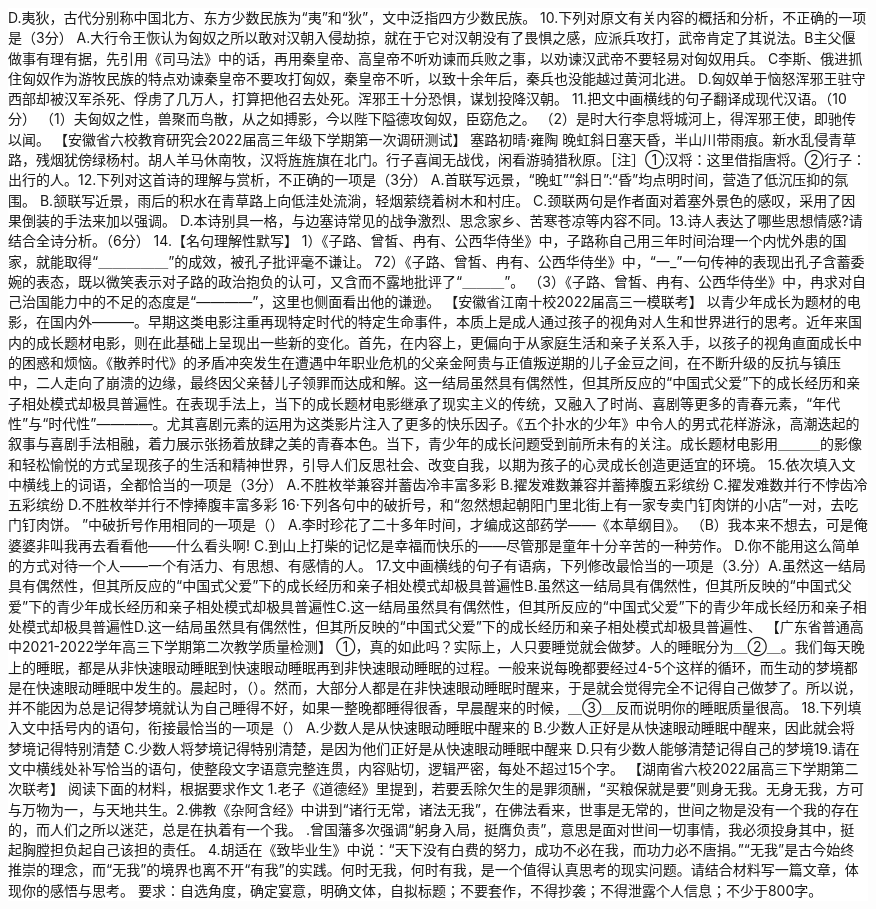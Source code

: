 D.夷狄，古代分别称中国北方、东方少数民族为“夷”和“狄”，文中泛指四方少数民族。
10.下列对原文有关内容的概括和分析，不正确的一项是（3分）
A.大行令王恢认为匈奴之所以敢对汉朝入侵劫掠，就在于它对汉朝没有了畏惧之感，应派兵攻打，武帝肯定了其说法。B主父偃做事有理有据，先引用《司马法》中的话，再用秦皇帝、高皇帝不听劝谏而兵败之事，以劝谏汉武帝不要轻易对匈奴用兵。
C李斯、俄进抓住匈奴作为游牧民族的特点劝谏秦皇帝不要攻打匈奴，秦皇帝不听，以致十余年后，秦兵也没能越过黄河北进。
D.匈奴单于恼怒浑邪王驻守西部却被汉军杀死、俘虏了几万人，打算把他召去处死。浑邪王十分恐惧，谋划投降汉朝。
11.把文中画横线的句子翻译成现代汉语。（10分）
（1）夫匈奴之性，兽聚而鸟散，从之如搏影，今以陛下隘德攻匈奴，臣窈危之。
（2）是时大行李息将城河上，得浑邪王使，即驰传以闻。
【安徽省六校教育研究会2022届高三年级下学期第一次调研测试】
塞路初晴·雍陶
晚虹斜日塞天昏，半山川带雨痕。新水乱侵青草路，残烟犹傍绿杨村。胡人羊马休南牧，汉将旌旌旗在北门。行子喜闻无战伐，闲看游骑猎秋原。［注］①汉将：这里借指唐将。②行子：出行的人。12.下列对这首诗的理解与赏析，不正确的一项是（3分）
A.首联写远景，“晚虹”“斜日”:“昏”均点明时间，营造了低沉压抑的氛围。
B.颔联写近景，雨后的积水在青草路上向低洼处流淌，轻烟萦绕着树木和村庄。
C.颈联两句是作者面对着塞外景色的感叹，采用了因果倒装的手法来加以强调。
D.本诗别具一格，与边塞诗常见的战争激烈、思念家乡、苦寒苍凉等内容不同。13.诗人表达了哪些思想情感?请结合全诗分析。（6分）
14.【名句理解性默写】
1）《子路、曾皙、冉有、公西华侍坐》中，子路称自己用三年时间治理一个内忧外患的国家，就能取得“＿＿＿＿＿”的成效，被孔子批评毫不谦让。
72）《子路、曾皙、冉有、公西华侍坐》中，“一_”一句传神的表现出孔子含蓄委婉的表态，既以微笑表示对子路的政治抱负的认可，又含而不露地批评了“＿＿＿”。
（3）《子路、曾皙、冉有、公西华侍坐》中，冉求对自己治国能力中的不足的态度是“————”，这里也侧面看出他的谦逊。
【安徽省江南十校2022届高三一模联考】
以青少年成长为题材的电影，在国内外———。早期这类电影注重再现特定时代的特定生命事件，本质上是成人通过孩子的视角对人生和世界进行的思考。近年来国内的成长题材电影，则在此基础上呈现出一些新的变化。首先，在内容上，更偏向于从家庭生活和亲子关系入手，以孩子的视角直面成长中的困惑和烦恼。《散养时代》的矛盾冲突发生在遭遇中年职业危机的父亲金阿贵与正值叛逆期的儿子金豆之间，在不断升级的反抗与镇压中，二人走向了崩溃的边缘，最终因父亲替儿子领罪而达成和解。这一结局虽然具有偶然性，但其所反应的“中国式父爱”下的成长经历和亲子相处模式却极具普遍性。在表现手法上，当下的成长题材电影继承了现实主义的传统，又融入了时尚、喜剧等更多的青春元素，“年代性”与“时代性”————。尤其喜剧元素的运用为这类影片注入了更多的快乐因子。《五个扑水的少年》中令人的男式花样游泳，高潮迭起的叙事与喜剧手法相融，着力展示张扬着放肆之美的青春本色。当下，青少年的成长问题受到前所未有的关注。成长题材电影用＿＿＿的影像和轻松愉悦的方式呈现孩子的生活和精神世界，引导人们反思社会、改变自我，以期为孩子的心灵成长创造更适宜的环境。
15.依次填入文中横线上的词语，全都恰当的一项是（3分）
A.不胜枚举兼容并蓄齿冷丰富多彩
B.擢发难数兼容并蓄捧腹五彩缤纷
C.擢发难数并行不悖齿冷五彩缤纷
D.不胜枚举并行不悖捧腹丰富多彩
16·下列各句中的破折号，和“忽然想起朝阳门里北街上有一家专卖门钉肉饼的小店”一对，去吃门钉肉饼。
”中破折号作用相同的一项是（）
A.李时珍花了二十多年时间，才编成这部药学——《本草纲目》。
（B）我本来不想去，可是俺婆婆非叫我再去看看他——什么看头啊!
C.到山上打柴的记忆是幸福而快乐的——尽管那是童年十分辛苦的一种劳作。
D.你不能用这么简单的方式对待一个人——一个有活力、有思想、有感情的人。
17.文中画横线的句子有语病，下列修改最恰当的一项是（3.分）A.虽然这一结局具有偶然性，但其所反应的“中国式父爱”下的成长经历和亲子相处模式却极具普遍性B.虽然这一结局具有偶然性，但其所反映的“中国式父爱”下的青少年成长经历和亲子相处模式却极具普遍性C.这一结局虽然具有偶然性，但其所反应的“中国式父爱”下的青少年成长经历和亲子相处模式却极具普遍性D.这一结局虽然具有偶然性，但其所反映的“中国式父爱”下的成长经历和亲子相处模式却极具普遍性、
【广东省普通高中2021-2022学年高三下学期第二次教学质量检测】
①，真的如此吗？实际上，人只要睡觉就会做梦。人的睡眠分为＿②＿。我们每天晚上的睡眠，都是从非快速眼动睡眠到快速眼动睡眠再到非快速眼动睡眠的过程。一般来说每晚都要经过4-5个这样的循环，而生动的梦境都是在快速眼动睡眠中发生的。晨起时，（）。然而，大部分人都是在非快速眼动睡眠时醒来，于是就会觉得完全不记得自己做梦了。所以说，并不能因为总是记得梦境就认为自己睡得不好，如果一整晚都睡得很香，早晨醒来的时候，＿③＿反而说明你的睡眠质量很高。
18.下列填入文中括号内的语句，衔接最恰当的一项是（）
A.少数人是从快速眼动睡眠中醒来的
B.少数人正好是从快速眼动睡眠中醒来，因此就会将梦境记得特别清楚
C.少数人将梦境记得特别清楚，是因为他们正好是从快速眼动睡眠中醒来
D.只有少数人能够清楚记得自己的梦境19.请在文中横线处补写恰当的语句，使整段文字语意完整连贯，内容贴切，逻辑严密，每处不超过15个字。
【湖南省六校2022届高三下学期第二次联考】
阅读下面的材料，根据要求作文
1.老子《道德经》里提到，若要丢除欠生的是罪须酬，“买粮保就是要”则身无我。无身无我，方可与万物为一，与天地共生。2.佛教《杂阿含经》中讲到“诸行无常，诸法无我”，在佛法看来，世事是无常的，世间之物是没有一个我的存在的，而人们之所以迷茫，总是在执着有一个我。
.曾国藩多次强调“躬身入局，挺膺负责”，意思是面对世间一切事情，我必须投身其中，挺起胸膛担负起自己该担的责任。
4.胡适在《致毕业生》中说：“天下没有白费的努力，成功不必在我，而功力必不唐捐。”“无我”是古今始终推崇的理念，而“无我”的境界也离不开“有我”的实践。何时无我，何时有我，是一个值得认真思考的现实问题。请结合材料写一篇文章，体现你的感悟与思考。
要求：自选角度，确定宴意，明确文体，自拟标题；不要套作，不得抄袭；不得泄露个人信息；不少于800字。
